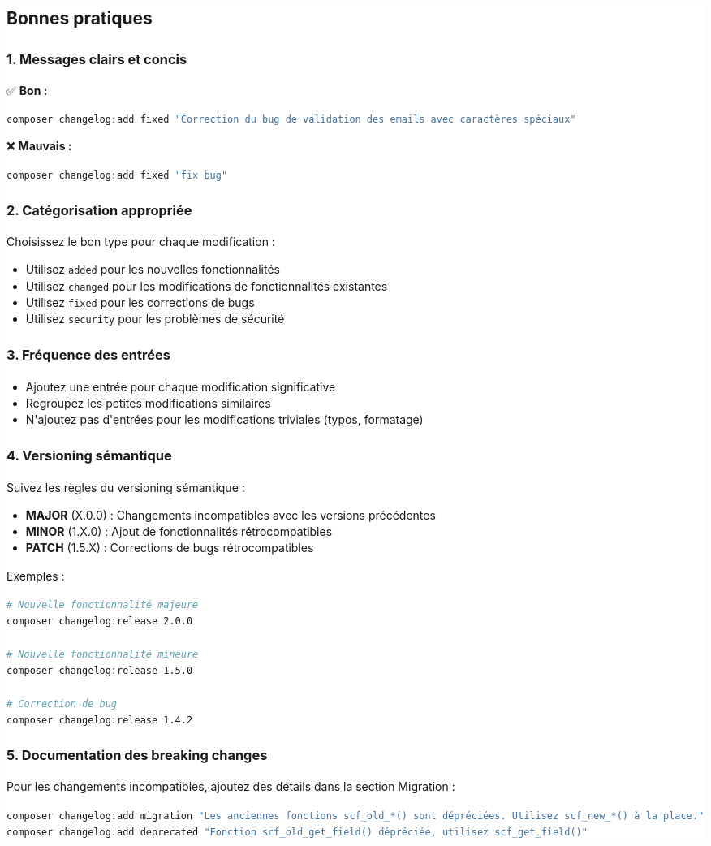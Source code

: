 ## Bonnes pratiques

### 1. Messages clairs et concis

✅ **Bon :**
```bash
composer changelog:add fixed "Correction du bug de validation des emails avec caractères spéciaux"
```

❌ **Mauvais :**
```bash
composer changelog:add fixed "fix bug"
```

### 2. Catégorisation appropriée

Choisissez le bon type pour chaque modification :

- Utilisez `added` pour les nouvelles fonctionnalités
- Utilisez `changed` pour les modifications de fonctionnalités existantes
- Utilisez `fixed` pour les corrections de bugs
- Utilisez `security` pour les problèmes de sécurité

### 3. Fréquence des entrées

- Ajoutez une entrée pour chaque modification significative
- Regroupez les petites modifications similaires
- N'ajoutez pas d'entrées pour les modifications triviales (typos, formatage)

### 4. Versioning sémantique

Suivez les règles du versioning sémantique :

- **MAJOR** (X.0.0) : Changements incompatibles avec les versions précédentes
- **MINOR** (1.X.0) : Ajout de fonctionnalités rétrocompatibles
- **PATCH** (1.5.X) : Corrections de bugs rétrocompatibles

Exemples :
```bash
# Nouvelle fonctionnalité majeure
composer changelog:release 2.0.0

# Nouvelle fonctionnalité mineure
composer changelog:release 1.5.0

# Correction de bug
composer changelog:release 1.4.2
```

### 5. Documentation des breaking changes

Pour les changements incompatibles, ajoutez des détails dans la section Migration :

```bash
composer changelog:add migration "Les anciennes fonctions scf_old_*() sont dépréciées. Utilisez scf_new_*() à la place."
composer changelog:add deprecated "Fonction scf_old_get_field() dépréciée, utilisez scf_get_field()"
```
